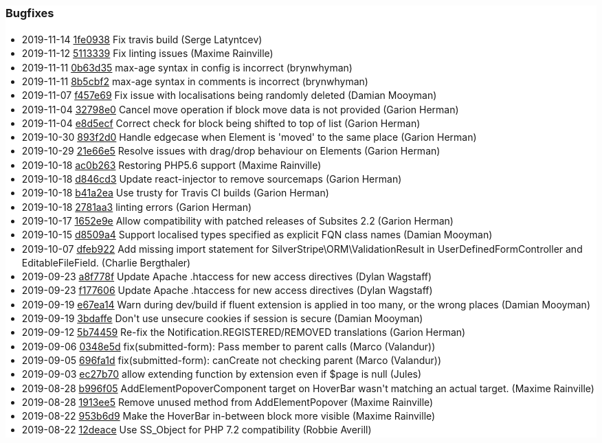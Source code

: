 ### Bugfixes

 * 2019-11-14 [1fe0938](https://github.com/silverstripe/recipe-content-blocks/commit/1fe0938959426059e4d0e80c6bfbe593188988c7) Fix travis build (Serge Latyntcev)
 * 2019-11-12 [5113339](https://github.com/silverstripe/silverstripe-webauthn-authenticator/commit/51133391e9fe1e927b6bbc73bb4724d27d5ba674) Fix linting issues (Maxime Rainville)
 * 2019-11-11 [0b63d35](https://github.com/silverstripe/cwp-installer/commit/0b63d35b32d95c6f4cac0a3e702c50eefc5df550) max-age syntax in config is incorrect (brynwhyman)
 * 2019-11-11 [8b5cbf2](https://github.com/silverstripe/cwp-core/commit/8b5cbf2fd33caaf54f1309b4581dc431a2115302) max-age syntax in comments is incorrect (brynwhyman)
 * 2019-11-07 [f457e69](https://github.com/tractorcow-farm/silverstripe-fluent/commit/f457e6998cabd1b972a899a1b4b7f6c9d8dff8a2) Fix issue with localisations being randomly deleted (Damian Mooyman)
 * 2019-11-04 [32798e0](https://github.com/dnadesign/silverstripe-elemental/commit/32798e02b11ba2f9a8d117d907f9478da8ce94e0) Cancel move operation if block move data is not provided (Garion Herman)
 * 2019-11-04 [e8d5ecf](https://github.com/dnadesign/silverstripe-elemental/commit/e8d5ecfc4abf03ca7f70f54d6ed4e87f0b49649c) Correct check for block being shifted to top of list (Garion Herman)
 * 2019-10-30 [893f2d0](https://github.com/dnadesign/silverstripe-elemental/commit/893f2d0967bab7e30a443bf560778025a40ea118) Handle edgecase when Element is 'moved' to the same place (Garion Herman)
 * 2019-10-29 [21e66e5](https://github.com/dnadesign/silverstripe-elemental/commit/21e66e5713d7a4838a95741027cffcd2669f12dd) Resolve issues with drag/drop behaviour on Elements (Garion Herman)
 * 2019-10-18 [ac0b263](https://github.com/silverstripe/silverstripe-restfulserver/commit/ac0b26368386c412f011979074645787ddb36813) Restoring PHP5.6 support (Maxime Rainville)
 * 2019-10-18 [d846cd3](https://github.com/silverstripe/silverstripe-mfa/commit/d846cd3d2289bbc80dc7f1a7983d5ee152a7715a) Update react-injector to remove sourcemaps (Garion Herman)
 * 2019-10-18 [b41a2ea](https://github.com/silverstripe/silverstripe-security-extensions/commit/b41a2ea058bae64be01674910b44fe019596161d) Use trusty for Travis CI builds (Garion Herman)
 * 2019-10-18 [2781aa3](https://github.com/silverstripe/silverstripe-mfa/commit/2781aa3cde9318c27b9095072509058e9689694c) linting errors (Garion Herman)
 * 2019-10-17 [1652e9e](https://github.com/silverstripe/silverstripe-mfa/commit/1652e9e1a5adafef45694802db4510f62fc6dba3) Allow compatibility with patched releases of Subsites 2.2 (Garion Herman)
 * 2019-10-15 [d8509a4](https://github.com/tractorcow-farm/silverstripe-fluent/commit/d8509a45748bb003c4da69e22b6ba0b9e4f96af4) Support localised types specified as explicit FQN class names (Damian Mooyman)
 * 2019-10-07 [dfeb922](https://github.com/silverstripe/silverstripe-userforms/commit/dfeb922818979c764211667c26d4a4256b8c50da) Add missing import statement for SilverStripe\ORM\ValidationResult in UserDefinedFormController and EditableFileField. (Charlie Bergthaler)
 * 2019-09-23 [a8f778f](https://github.com/silverstripe/cwp-installer/commit/a8f778f764e1f16350b6a5d6f6df122da2351af3) Update Apache .htaccess for new access directives (Dylan Wagstaff)
 * 2019-09-23 [f177606](https://github.com/silverstripe/recipe-core/commit/f1776060fec34ba5ac83f1be9f88906e055b1c20) Update Apache .htaccess for new access directives (Dylan Wagstaff)
 * 2019-09-19 [e67ea14](https://github.com/tractorcow-farm/silverstripe-fluent/commit/e67ea1497159c23c0677b3975796f0f55323ec56) Warn during dev/build if fluent extension is applied in too many, or the wrong places (Damian Mooyman)
 * 2019-09-19 [3bdaffe](https://github.com/tractorcow-farm/silverstripe-fluent/commit/3bdaffe9e9887c100933751e7e6cdb14d8a944c1) Don't use unsecure cookies if session is secure (Damian Mooyman)
 * 2019-09-12 [5b74459](https://github.com/silverstripe/silverstripe-mfa/commit/5b74459e93124f0d34a65a799a110c478b40435d) Re-fix the Notification.REGISTERED/REMOVED translations (Garion Herman)
 * 2019-09-06 [0348e5d](https://github.com/silverstripe/silverstripe-userforms/commit/0348e5dd15cc43c843c1d3eb9a182bdfac4f5633) fix(submitted-form): Pass member to parent calls (Marco (Valandur))
 * 2019-09-05 [696fa1d](https://github.com/silverstripe/silverstripe-userforms/commit/696fa1d05ea213847438cfe4e89f0d895b4fef74) fix(submitted-form): canCreate not checking parent (Marco (Valandur))
 * 2019-09-03 [ec27b70](https://github.com/dnadesign/silverstripe-elemental/commit/ec27b702fd3a2eddec8d2995bfd9a9626b7f5812) allow extending function by extension even if $page is null (Jules)
 * 2019-08-28 [b996f05](https://github.com/dnadesign/silverstripe-elemental/commit/b996f05150246da93572692ddf87191f440ea028) AddElementPopoverComponent target on HoverBar wasn't matching an actual target. (Maxime Rainville)
 * 2019-08-28 [1913ee5](https://github.com/dnadesign/silverstripe-elemental/commit/1913ee51b67b937688b6d1346ec5bb85fe4d8ed2) Remove unused method from AddElementPopover (Maxime Rainville)
 * 2019-08-22 [953b6d9](https://github.com/dnadesign/silverstripe-elemental/commit/953b6d96283883c542f630b718dbc90b448e72cf) Make the HoverBar in-between block more visible (Maxime Rainville)
 * 2019-08-22 [12deace](https://github.com/silverstripe/cwp/commit/12deacebba7c1b904c8c7d40eed476bb886f9b20) Use SS_Object for PHP 7.2 compatibility (Robbie Averill)